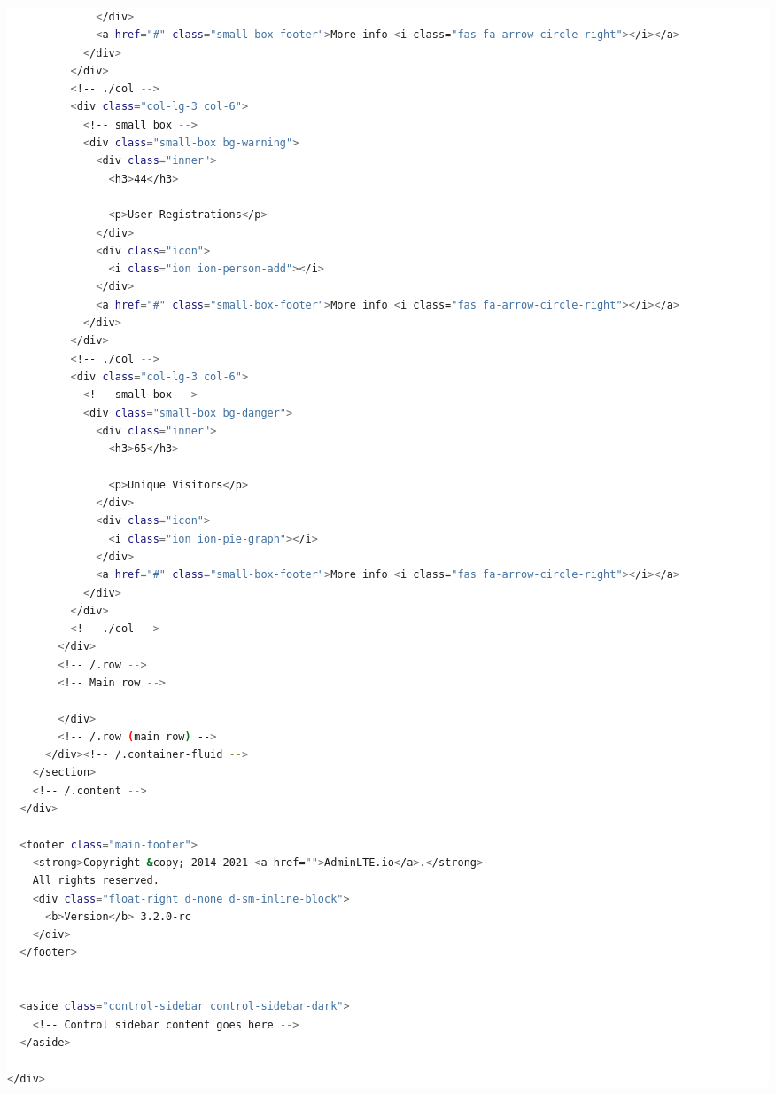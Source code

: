 ```bash
              </div>
              <a href="#" class="small-box-footer">More info <i class="fas fa-arrow-circle-right"></i></a>
            </div>
          </div>
          <!-- ./col -->
          <div class="col-lg-3 col-6">
            <!-- small box -->
            <div class="small-box bg-warning">
              <div class="inner">
                <h3>44</h3>

                <p>User Registrations</p>
              </div>
              <div class="icon">
                <i class="ion ion-person-add"></i>
              </div>
              <a href="#" class="small-box-footer">More info <i class="fas fa-arrow-circle-right"></i></a>
            </div>
          </div>
          <!-- ./col -->
          <div class="col-lg-3 col-6">
            <!-- small box -->
            <div class="small-box bg-danger">
              <div class="inner">
                <h3>65</h3>

                <p>Unique Visitors</p>
              </div>
              <div class="icon">
                <i class="ion ion-pie-graph"></i>
              </div>
              <a href="#" class="small-box-footer">More info <i class="fas fa-arrow-circle-right"></i></a>
            </div>
          </div>
          <!-- ./col -->
        </div>
        <!-- /.row -->
        <!-- Main row -->
        
        </div>
        <!-- /.row (main row) -->
      </div><!-- /.container-fluid -->
    </section>
    <!-- /.content -->
  </div>
  
  <footer class="main-footer">
    <strong>Copyright &copy; 2014-2021 <a href="">AdminLTE.io</a>.</strong>
    All rights reserved.
    <div class="float-right d-none d-sm-inline-block">
      <b>Version</b> 3.2.0-rc
    </div>
  </footer>

  
  <aside class="control-sidebar control-sidebar-dark">
    <!-- Control sidebar content goes here -->
  </aside>
  
</div>
```